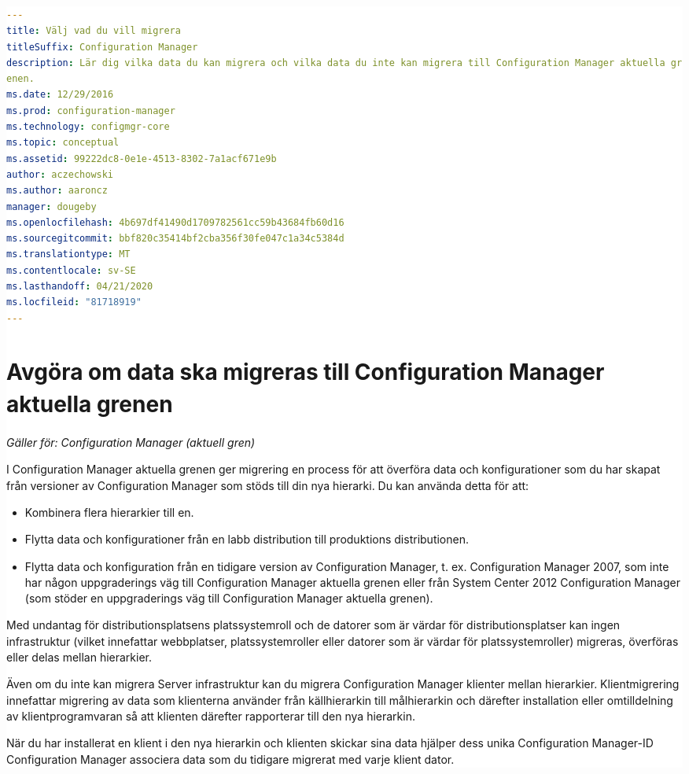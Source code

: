 ```yaml
---
title: Välj vad du vill migrera
titleSuffix: Configuration Manager
description: Lär dig vilka data du kan migrera och vilka data du inte kan migrera till Configuration Manager aktuella grenen.
ms.date: 12/29/2016
ms.prod: configuration-manager
ms.technology: configmgr-core
ms.topic: conceptual
ms.assetid: 99222dc8-0e1e-4513-8302-7a1acf671e9b
author: aczechowski
ms.author: aaroncz
manager: dougeby
ms.openlocfilehash: 4b697df41490d1709782561cc59b43684fb60d16
ms.sourcegitcommit: bbf820c35414bf2cba356f30fe047c1a34c5384d
ms.translationtype: MT
ms.contentlocale: sv-SE
ms.lasthandoff: 04/21/2020
ms.locfileid: "81718919"
---
```

# <a name="determine-whether-to-migrate-data-to-configuration-manager-current-branch"></a>Avgöra om data ska migreras till Configuration Manager aktuella grenen

*Gäller för: Configuration Manager (aktuell gren)*

I Configuration Manager aktuella grenen ger migrering en process för att överföra data och konfigurationer som du har skapat från versioner av Configuration Manager som stöds till din nya hierarki.  Du kan använda detta för att:  

-   Kombinera flera hierarkier till en.  

-   Flytta data och konfigurationer från en labb distribution till produktions distributionen.

-   Flytta data och konfiguration från en tidigare version av Configuration Manager, t. ex. Configuration Manager 2007, som inte har någon uppgraderings väg till Configuration Manager aktuella grenen eller från System Center 2012 Configuration Manager (som stöder en uppgraderings väg till Configuration Manager aktuella grenen).  

Med undantag för distributionsplatsens platssystemroll och de datorer som är värdar för distributionsplatser kan ingen infrastruktur (vilket innefattar webbplatser, platssystemroller eller datorer som är värdar för platssystemroller) migreras, överföras eller delas mellan hierarkier.  

 Även om du inte kan migrera Server infrastruktur kan du migrera Configuration Manager klienter mellan hierarkier. Klientmigrering innefattar migrering av data som klienterna använder från källhierarkin till målhierarkin och därefter installation eller omtilldelning av klientprogramvaran så att klienten därefter rapporterar till den nya hierarkin.

När du har installerat en klient i den nya hierarkin och klienten skickar sina data hjälper dess unika Configuration Manager-ID Configuration Manager associera data som du tidigare migrerat med varje klient dator.  
